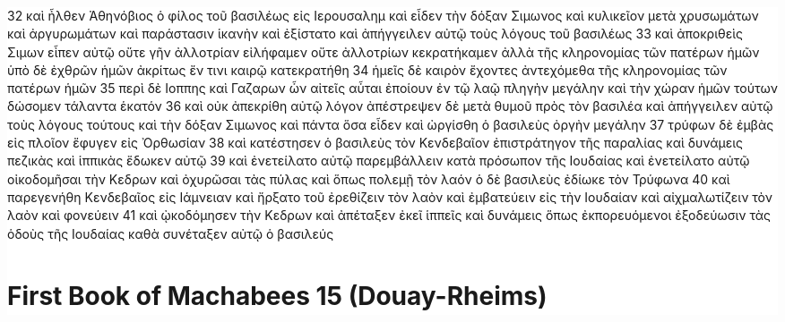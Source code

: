 32 καὶ ἦλθεν Ἀθηνόβιος ὁ φίλος τοῦ βασιλέως εἰς Ιερουσαλημ καὶ εἶδεν τὴν δόξαν Σιμωνος καὶ κυλικεῖον μετὰ χρυσωμάτων καὶ ἀργυρωμάτων καὶ παράστασιν ἱκανὴν καὶ ἐξίστατο καὶ ἀπήγγειλεν αὐτῷ τοὺς λόγους τοῦ βασιλέως
33 καὶ ἀποκριθεὶς Σιμων εἶπεν αὐτῷ οὔτε γῆν ἀλλοτρίαν εἰλήφαμεν οὔτε ἀλλοτρίων κεκρατήκαμεν ἀλλὰ τῆς κληρονομίας τῶν πατέρων ἡμῶν ὑπὸ δὲ ἐχθρῶν ἡμῶν ἀκρίτως ἔν τινι καιρῷ κατεκρατήθη
34 ἡμεῖς δὲ καιρὸν ἔχοντες ἀντεχόμεθα τῆς κληρονομίας τῶν πατέρων ἡμῶν
35 περὶ δὲ Ιοππης καὶ Γαζαρων ὧν αἰτεῖς αὗται ἐποίουν ἐν τῷ λαῷ πληγὴν μεγάλην καὶ τὴν χώραν ἡμῶν τούτων δώσομεν τάλαντα ἑκατόν
36 καὶ οὐκ ἀπεκρίθη αὐτῷ λόγον ἀπέστρεψεν δὲ μετὰ θυμοῦ πρὸς τὸν βασιλέα καὶ ἀπήγγειλεν αὐτῷ τοὺς λόγους τούτους καὶ τὴν δόξαν Σιμωνος καὶ πάντα ὅσα εἶδεν καὶ ὠργίσθη ὁ βασιλεὺς ὀργὴν μεγάλην
37 τρύφων δὲ ἐμβὰς εἰς πλοῖον ἔφυγεν εἰς Ὀρθωσίαν
38 καὶ κατέστησεν ὁ βασιλεὺς τὸν Κενδεβαῖον ἐπιστράτηγον τῆς παραλίας καὶ δυνάμεις πεζικὰς καὶ ἱππικὰς ἔδωκεν αὐτῷ
39 καὶ ἐνετείλατο αὐτῷ παρεμβάλλειν κατὰ πρόσωπον τῆς Ιουδαίας καὶ ἐνετείλατο αὐτῷ οἰκοδομῆσαι τὴν Κεδρων καὶ ὀχυρῶσαι τὰς πύλας καὶ ὅπως πολεμῇ τὸν λαόν ὁ δὲ βασιλεὺς ἐδίωκε τὸν Τρύφωνα
40 καὶ παρεγενήθη Κενδεβαῖος εἰς Ιάμνειαν καὶ ἤρξατο τοῦ ἐρεθίζειν τὸν λαὸν καὶ ἐμβατεύειν εἰς τὴν Ιουδαίαν καὶ αἰχμαλωτίζειν τὸν λαὸν καὶ φονεύειν
41 καὶ ᾠκοδόμησεν τὴν Κεδρων καὶ ἀπέταξεν ἐκεῖ ἱππεῖς καὶ δυνάμεις ὅπως ἐκπορευόμενοι ἐξοδεύωσιν τὰς ὁδοὺς τῆς Ιουδαίας καθὰ συνέταξεν αὐτῷ ὁ βασιλεύς


# First Book of Machabees 15 (Douay-Rheims)

